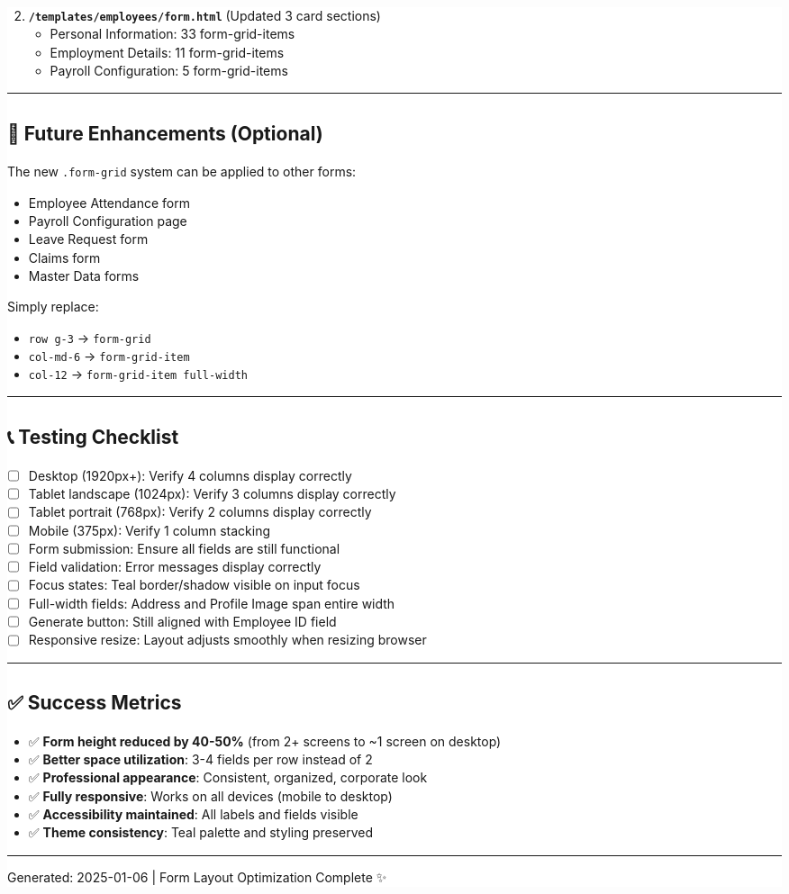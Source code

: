 2. **`/templates/employees/form.html`** (Updated 3 card sections)
   - Personal Information: 33 form-grid-items
   - Employment Details: 11 form-grid-items  
   - Payroll Configuration: 5 form-grid-items

---

## 🔮 Future Enhancements (Optional)

The new `.form-grid` system can be applied to other forms:

- Employee Attendance form
- Payroll Configuration page
- Leave Request form
- Claims form
- Master Data forms

Simply replace:
- `row g-3` → `form-grid`
- `col-md-6` → `form-grid-item`
- `col-12` → `form-grid-item full-width`

---

## 📞 Testing Checklist

- [ ] Desktop (1920px+): Verify 4 columns display correctly
- [ ] Tablet landscape (1024px): Verify 3 columns display correctly
- [ ] Tablet portrait (768px): Verify 2 columns display correctly
- [ ] Mobile (375px): Verify 1 column stacking
- [ ] Form submission: Ensure all fields are still functional
- [ ] Field validation: Error messages display correctly
- [ ] Focus states: Teal border/shadow visible on input focus
- [ ] Full-width fields: Address and Profile Image span entire width
- [ ] Generate button: Still aligned with Employee ID field
- [ ] Responsive resize: Layout adjusts smoothly when resizing browser

---

## ✅ Success Metrics

- ✅ **Form height reduced by 40-50%** (from 2+ screens to ~1 screen on desktop)
- ✅ **Better space utilization**: 3-4 fields per row instead of 2
- ✅ **Professional appearance**: Consistent, organized, corporate look
- ✅ **Fully responsive**: Works on all devices (mobile to desktop)
- ✅ **Accessibility maintained**: All labels and fields visible
- ✅ **Theme consistency**: Teal palette and styling preserved

---

Generated: 2025-01-06 | Form Layout Optimization Complete ✨